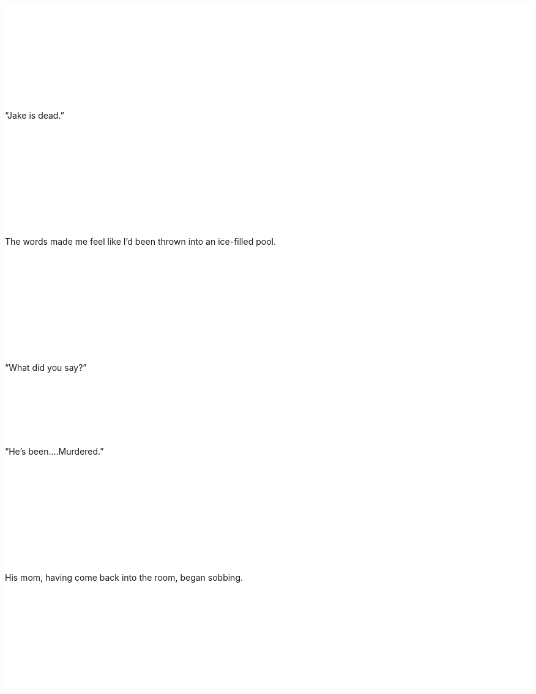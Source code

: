 &#x200B;

&#x200B;

&#x200B;

&#x200B;

&#x200B;

“Jake is dead.”

&#x200B;

&#x200B;

&#x200B;

&#x200B;

&#x200B;

The words made me feel like I’d been thrown into an ice-filled pool.

&#x200B;

&#x200B;

&#x200B;

&#x200B;

&#x200B;

“What did you say?”

&#x200B;

&#x200B;

&#x200B;

“He’s been….Murdered.”

&#x200B;

&#x200B;

&#x200B;

&#x200B;

&#x200B;

His mom, having come back into the room, began sobbing.

&#x200B;

&#x200B;

&#x200B;

&#x200B;

&#x200B;
